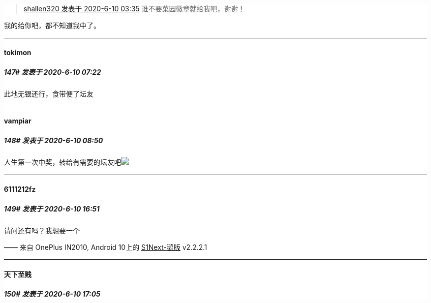 
<blockquote><a href="httphttps://bbs.saraba1st.com/2b/forum.php?mod=redirect&amp;goto=findpost&amp;pid=47743343&amp;ptid=1939742" target="_blank">shallen320 发表于 2020-6-10 03:35</a>
 谁不要菜园徽章就给我吧，谢谢！</blockquote>
我的给你吧，都不知道我中了。







*****

####  tokimon  
##### 147#       发表于 2020-6-10 07:22




此地无银还行，食带便了坛友







*****

####  vampiar  
##### 148#       发表于 2020-6-10 08:50




人生第一次中奖，转给有需要的坛友吧<img src="https://static.saraba1st.com/image/smiley/face2017/002.png" referrerpolicy="no-referrer">







*****

####  6111212fz  
##### 149#       发表于 2020-6-10 16:51




请问还有吗？我想要一个

—— 来自 OnePlus IN2010, Android 10上的 [S1Next-鹅版](https://github.com/ykrank/S1-Next/releases) v2.2.2.1







*****

####  天下至贱  
##### 150#       发表于 2020-6-10 17:05

